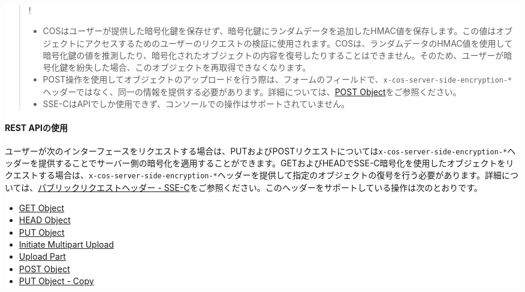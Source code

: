 >!
>- COSはユーザーが提供した暗号化鍵を保存せず、暗号化鍵にランダムデータを追加したHMAC値を保存します。この値はオブジェクトにアクセスするためのユーザーのリクエストの検証に使用されます。COSは、ランダムデータのHMAC値を使用して暗号化鍵の値を推測したり、暗号化されたオブジェクトの内容を復号したりすることはできません。そのため、ユーザーが暗号化鍵を紛失した場合、このオブジェクトを再取得できなくなります。
>- POST操作を使用してオブジェクトのアップロードを行う際は、フォームのフィールドで、`x-cos-server-side-encryption-*`ヘッダーではなく、同一の情報を提供する必要があります。詳細については、[POST Object](https://intl.cloud.tencent.com/document/product/436/14690)をご参照ください。
>- SSE-CはAPIでしか使用できず、コンソールでの操作はサポートされていません。

#### REST APIの使用

ユーザーが次のインターフェースをリクエストする場合は、PUTおよびPOSTリクエストについては`x-cos-server-side-encryption-*`ヘッダーを提供することでサーバー側の暗号化を適用することができます。GETおよびHEADでSSE-C暗号化を使用したオブジェクトをリクエストする場合は、`x-cos-server-side-encryption-*`ヘッダーを提供して指定のオブジェクトの復号を行う必要があります。詳細については、[パブリックリクエストヘッダー - SSE-C](https://intl.cloud.tencent.com/document/product/436/7728)をご参照ください。このヘッダーをサポートしている操作は次のとおりです。

- [GET Object](https://intl.cloud.tencent.com/document/product/436/7753)
- [HEAD Object](https://intl.cloud.tencent.com/document/product/436/7745)
- [PUT Object](https://intl.cloud.tencent.com/document/product/436/7749)
- [Initiate Multipart Upload](https://intl.cloud.tencent.com/document/product/436/7746)
- [Upload Part](https://intl.cloud.tencent.com/document/product/436/7750)
- [POST Object](https://intl.cloud.tencent.com/document/product/436/14690)
- [PUT Object - Copy](https://intl.cloud.tencent.com/document/product/436/10881)

